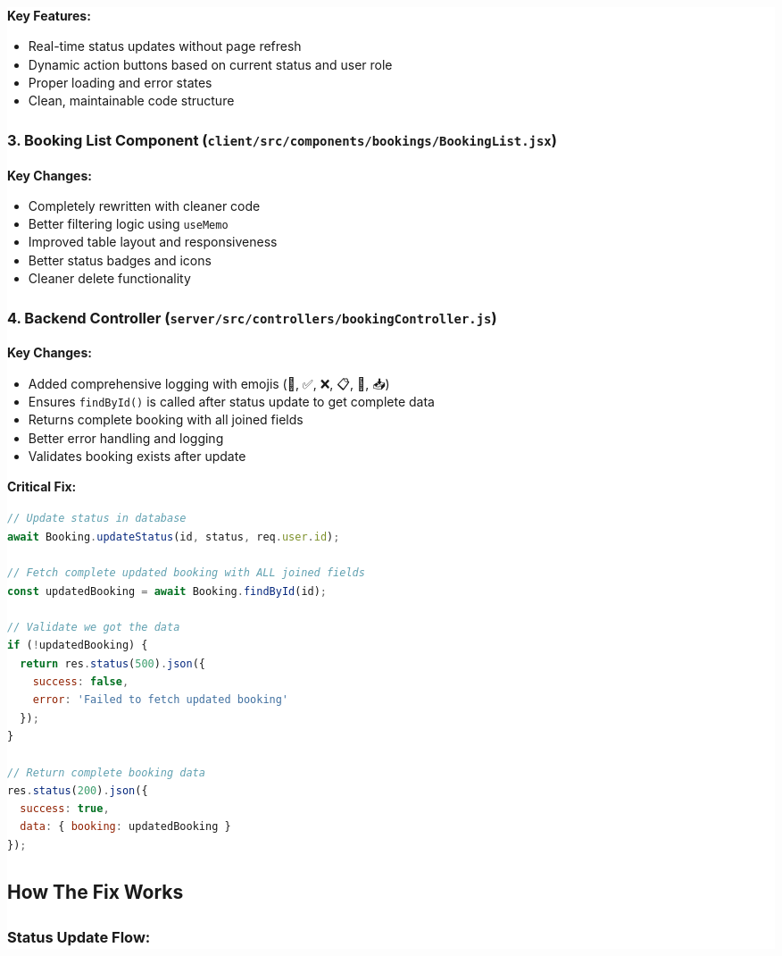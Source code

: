 **Key Features:**
- Real-time status updates without page refresh
- Dynamic action buttons based on current status and user role
- Proper loading and error states
- Clean, maintainable code structure

### 3. Booking List Component (`client/src/components/bookings/BookingList.jsx`)

**Key Changes:**
- Completely rewritten with cleaner code
- Better filtering logic using `useMemo`
- Improved table layout and responsiveness
- Better status badges and icons
- Cleaner delete functionality

### 4. Backend Controller (`server/src/controllers/bookingController.js`)

**Key Changes:**
- Added comprehensive logging with emojis (🔄, ✅, ❌, 📋, 💾, 📥)
- Ensures `findById()` is called after status update to get complete data
- Returns complete booking with all joined fields
- Better error handling and logging
- Validates booking exists after update

**Critical Fix:**
```javascript
// Update status in database
await Booking.updateStatus(id, status, req.user.id);

// Fetch complete updated booking with ALL joined fields
const updatedBooking = await Booking.findById(id);

// Validate we got the data
if (!updatedBooking) {
  return res.status(500).json({
    success: false,
    error: 'Failed to fetch updated booking'
  });
}

// Return complete booking data
res.status(200).json({
  success: true,
  data: { booking: updatedBooking }
});
```

## How The Fix Works

### Status Update Flow:
